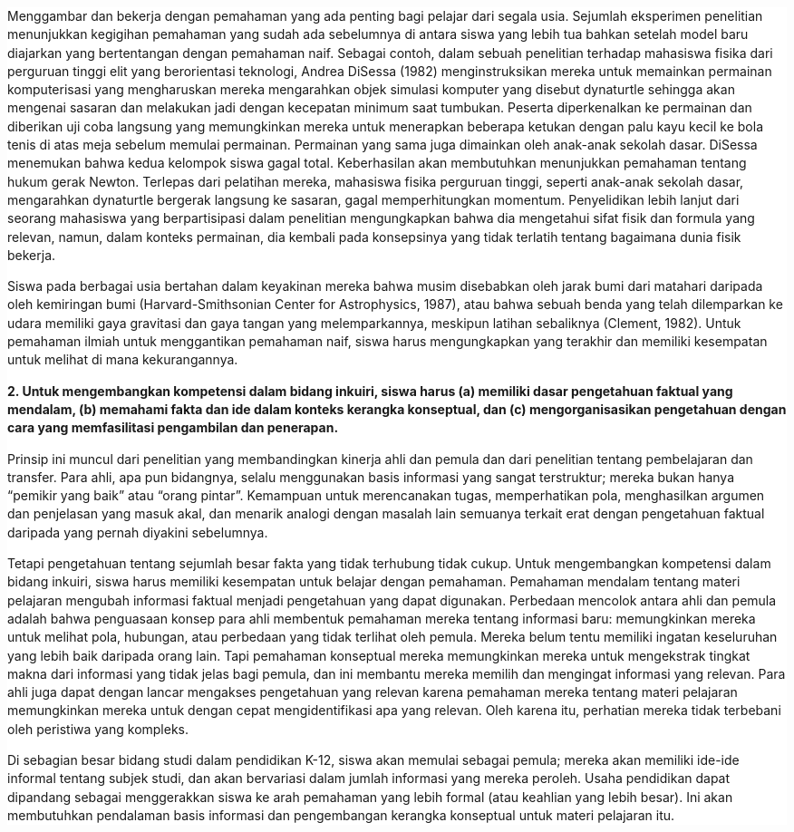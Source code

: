 Menggambar dan bekerja dengan pemahaman yang ada penting bagi pelajar dari segala usia. Sejumlah eksperimen penelitian menunjukkan kegigihan pemahaman yang sudah ada sebelumnya di antara siswa yang lebih tua bahkan setelah model baru diajarkan yang bertentangan dengan pemahaman naif. Sebagai contoh, dalam sebuah penelitian terhadap mahasiswa fisika dari perguruan tinggi elit yang berorientasi teknologi, Andrea DiSessa (1982) menginstruksikan mereka untuk memainkan permainan komputerisasi yang mengharuskan mereka mengarahkan objek simulasi komputer yang disebut dynaturtle sehingga akan mengenai sasaran dan melakukan jadi dengan kecepatan minimum saat tumbukan. Peserta diperkenalkan ke permainan dan diberikan uji coba langsung yang memungkinkan mereka untuk menerapkan beberapa ketukan dengan palu kayu kecil ke bola tenis di atas meja sebelum memulai permainan. Permainan yang sama juga dimainkan oleh anak-anak sekolah dasar. DiSessa menemukan bahwa kedua kelompok siswa gagal total. Keberhasilan akan membutuhkan menunjukkan pemahaman tentang hukum gerak Newton. Terlepas dari pelatihan mereka, mahasiswa fisika perguruan tinggi, seperti anak-anak sekolah dasar, mengarahkan dynaturtle bergerak langsung ke sasaran, gagal memperhitungkan momentum. Penyelidikan lebih lanjut dari seorang mahasiswa yang berpartisipasi dalam penelitian mengungkapkan bahwa dia mengetahui sifat fisik dan formula yang relevan, namun, dalam konteks permainan, dia kembali pada konsepsinya yang tidak terlatih tentang bagaimana dunia fisik bekerja.

Siswa pada berbagai usia bertahan dalam keyakinan mereka bahwa musim disebabkan oleh jarak bumi dari matahari daripada oleh kemiringan bumi (Harvard-Smithsonian Center for Astrophysics, 1987), atau bahwa sebuah benda yang telah dilemparkan ke udara memiliki gaya gravitasi dan gaya tangan yang melemparkannya, meskipun latihan sebaliknya (Clement, 1982). Untuk pemahaman ilmiah untuk menggantikan pemahaman naif, siswa harus mengungkapkan yang terakhir dan memiliki kesempatan untuk melihat di mana kekurangannya.

**2. Untuk mengembangkan kompetensi dalam bidang inkuiri, siswa harus (a) memiliki dasar pengetahuan faktual yang mendalam, (b) memahami fakta dan ide dalam konteks kerangka konseptual, dan (c) mengorganisasikan pengetahuan dengan cara yang memfasilitasi pengambilan dan penerapan.**

Prinsip ini muncul dari penelitian yang membandingkan kinerja ahli dan pemula dan dari penelitian tentang pembelajaran dan transfer. Para ahli, apa pun bidangnya, selalu menggunakan basis informasi yang sangat terstruktur; mereka bukan hanya “pemikir yang baik” atau “orang pintar”. Kemampuan untuk merencanakan tugas, memperhatikan pola, menghasilkan argumen dan penjelasan yang masuk akal, dan menarik analogi dengan masalah lain semuanya terkait erat dengan pengetahuan faktual daripada yang pernah diyakini sebelumnya.

Tetapi pengetahuan tentang sejumlah besar fakta yang tidak terhubung tidak cukup. Untuk mengembangkan kompetensi dalam bidang inkuiri, siswa harus memiliki kesempatan untuk belajar dengan pemahaman. Pemahaman mendalam tentang materi pelajaran mengubah informasi faktual menjadi pengetahuan yang dapat digunakan. Perbedaan mencolok antara ahli dan pemula adalah bahwa penguasaan konsep para ahli membentuk pemahaman mereka tentang informasi baru: memungkinkan mereka untuk melihat pola, hubungan, atau perbedaan yang tidak terlihat oleh pemula. Mereka belum tentu memiliki ingatan keseluruhan yang lebih baik daripada orang lain. Tapi pemahaman konseptual mereka memungkinkan mereka untuk mengekstrak tingkat makna dari informasi yang tidak jelas bagi pemula, dan ini membantu mereka memilih dan mengingat informasi yang relevan. Para ahli juga dapat dengan lancar mengakses pengetahuan yang relevan karena pemahaman mereka tentang materi pelajaran memungkinkan mereka untuk dengan cepat mengidentifikasi apa yang relevan. Oleh karena itu, perhatian mereka tidak terbebani oleh peristiwa yang kompleks.

Di sebagian besar bidang studi dalam pendidikan K-12, siswa akan memulai sebagai pemula; mereka akan memiliki ide-ide informal tentang subjek studi, dan akan bervariasi dalam jumlah informasi yang mereka peroleh. Usaha pendidikan dapat dipandang sebagai menggerakkan siswa ke arah pemahaman yang lebih formal (atau keahlian yang lebih besar). Ini akan membutuhkan pendalaman basis informasi dan pengembangan kerangka konseptual untuk materi pelajaran itu.
